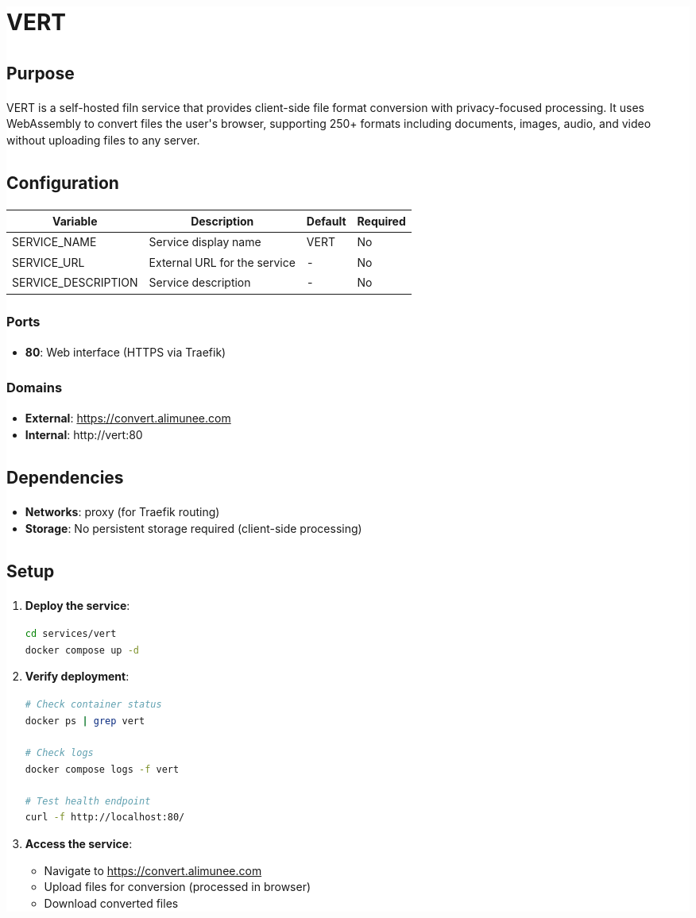 # VERT

## Purpose
VERT is a self-hosted filn service that provides client-side file format conversion with privacy-focused processing. It uses WebAssembly to convert files the user's browser, supporting 250+ formats including documents, images, audio, and video without uploading files to any server.

## Configuration

| Variable            | Description                  | Default | Required |
| ------------------- | ---------------------------- | ------- | -------- |
| SERVICE_NAME        | Service display name         | VERT    | No       |
| SERVICE_URL         | External URL for the service | -       | No       |
| SERVICE_DESCRIPTION | Service description          | -       | No       |

### Ports
- **80**: Web interface (HTTPS via Traefik)

### Domains
- **External**: https://convert.alimunee.com
- **Internal**: http://vert:80

## Dependencies
- **Networks**: proxy (for Traefik routing)
- **Storage**: No persistent storage required (client-side processing)

## Setup

1. **Deploy the service**:
   ```bash
   cd services/vert
   docker compose up -d
   ```

2. **Verify deployment**:
   ```bash
   # Check container status
   docker ps | grep vert

   # Check logs
   docker compose logs -f vert

   # Test health endpoint
   curl -f http://localhost:80/
   ```

3. **Access the service**:
   - Navigate to https://convert.alimunee.com
   - Upload files for conversion (processed in browser)
   - Download converted files
